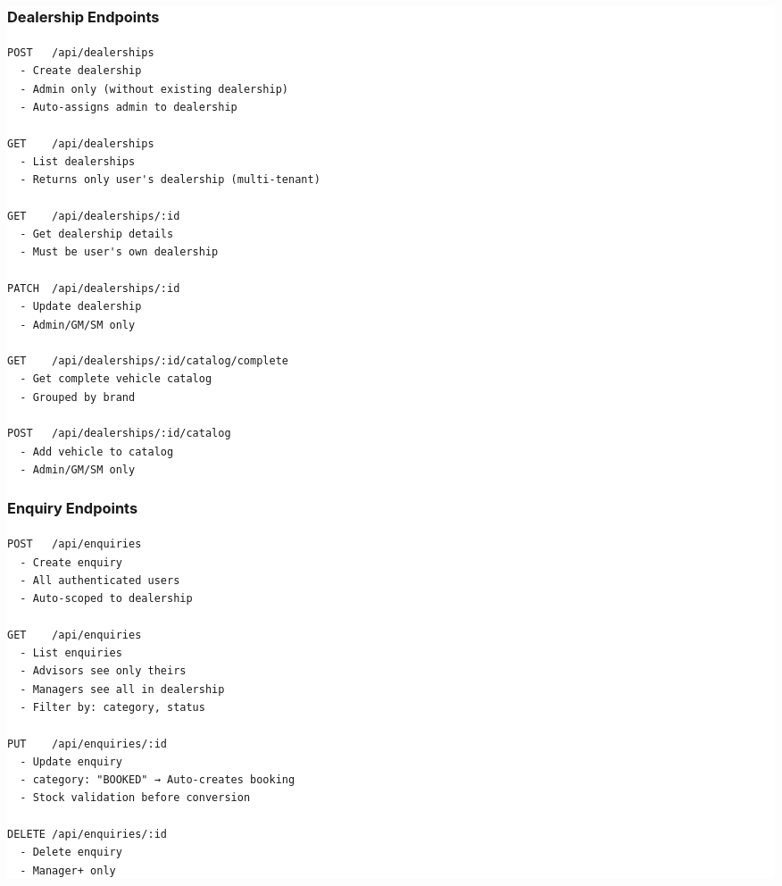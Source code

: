 ### **Dealership Endpoints**

```
POST   /api/dealerships
  - Create dealership
  - Admin only (without existing dealership)
  - Auto-assigns admin to dealership

GET    /api/dealerships
  - List dealerships
  - Returns only user's dealership (multi-tenant)

GET    /api/dealerships/:id
  - Get dealership details
  - Must be user's own dealership

PATCH  /api/dealerships/:id
  - Update dealership
  - Admin/GM/SM only

GET    /api/dealerships/:id/catalog/complete
  - Get complete vehicle catalog
  - Grouped by brand

POST   /api/dealerships/:id/catalog
  - Add vehicle to catalog
  - Admin/GM/SM only
```

### **Enquiry Endpoints**

```
POST   /api/enquiries
  - Create enquiry
  - All authenticated users
  - Auto-scoped to dealership

GET    /api/enquiries
  - List enquiries
  - Advisors see only theirs
  - Managers see all in dealership
  - Filter by: category, status

PUT    /api/enquiries/:id
  - Update enquiry
  - category: "BOOKED" → Auto-creates booking
  - Stock validation before conversion

DELETE /api/enquiries/:id
  - Delete enquiry
  - Manager+ only
```
